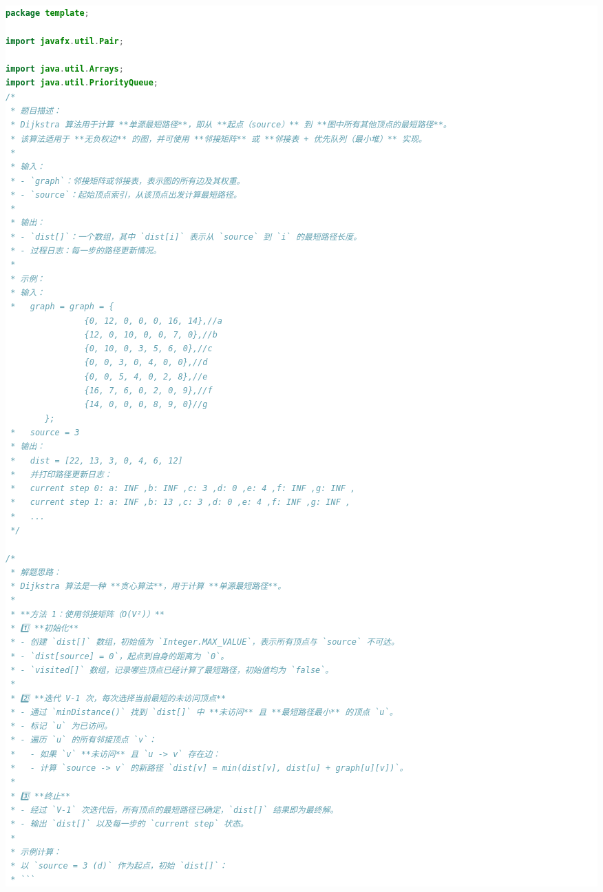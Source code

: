 ```java
package template;

import javafx.util.Pair;

import java.util.Arrays;
import java.util.PriorityQueue;
/*
 * 题目描述：
 * Dijkstra 算法用于计算 **单源最短路径**，即从 **起点（source）** 到 **图中所有其他顶点的最短路径**。
 * 该算法适用于 **无负权边** 的图，并可使用 **邻接矩阵** 或 **邻接表 + 优先队列（最小堆）** 实现。
 *
 * 输入：
 * - `graph`：邻接矩阵或邻接表，表示图的所有边及其权重。
 * - `source`：起始顶点索引，从该顶点出发计算最短路径。
 *
 * 输出：
 * - `dist[]`：一个数组，其中 `dist[i]` 表示从 `source` 到 `i` 的最短路径长度。
 * - 过程日志：每一步的路径更新情况。
 *
 * 示例：
 * 输入：
 *   graph = graph = {
                {0, 12, 0, 0, 0, 16, 14},//a
                {12, 0, 10, 0, 0, 7, 0},//b
                {0, 10, 0, 3, 5, 6, 0},//c
                {0, 0, 3, 0, 4, 0, 0},//d
                {0, 0, 5, 4, 0, 2, 8},//e
                {16, 7, 6, 0, 2, 0, 9},//f
                {14, 0, 0, 0, 8, 9, 0}//g
        };
 *   source = 3
 * 输出：
 *   dist = [22, 13, 3, 0, 4, 6, 12]
 *   并打印路径更新日志：
 *   current step 0: a: INF ,b: INF ,c: 3 ,d: 0 ,e: 4 ,f: INF ,g: INF ,
 *   current step 1: a: INF ,b: 13 ,c: 3 ,d: 0 ,e: 4 ,f: INF ,g: INF ,
 *   ...
 */

/*
 * 解题思路：
 * Dijkstra 算法是一种 **贪心算法**，用于计算 **单源最短路径**。
 *
 * **方法 1：使用邻接矩阵（O(V²)）**
 * 1️⃣ **初始化**
 * - 创建 `dist[]` 数组，初始值为 `Integer.MAX_VALUE`，表示所有顶点与 `source` 不可达。
 * - `dist[source] = 0`，起点到自身的距离为 `0`。
 * - `visited[]` 数组，记录哪些顶点已经计算了最短路径，初始值均为 `false`。
 *
 * 2️⃣ **迭代 V-1 次，每次选择当前最短的未访问顶点**
 * - 通过 `minDistance()` 找到 `dist[]` 中 **未访问** 且 **最短路径最小** 的顶点 `u`。
 * - 标记 `u` 为已访问。
 * - 遍历 `u` 的所有邻接顶点 `v`：
 *   - 如果 `v` **未访问** 且 `u -> v` 存在边：
 *   - 计算 `source -> v` 的新路径 `dist[v] = min(dist[v], dist[u] + graph[u][v])`。
 *
 * 3️⃣ **终止**
 * - 经过 `V-1` 次迭代后，所有顶点的最短路径已确定，`dist[]` 结果即为最终解。
 * - 输出 `dist[]` 以及每一步的 `current step` 状态。
 *
 * 示例计算：
 * 以 `source = 3 (d)` 作为起点，初始 `dist[]`：
 * ```
```